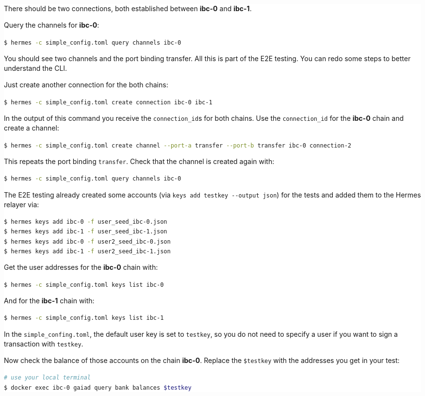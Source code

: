 There should be two connections, both established between **ibc-0** and **ibc-1**.

Query the channels for **ibc-0**:

```bash
$ hermes -c simple_config.toml query channels ibc-0
```

You should see two channels and the port binding transfer. All this is part of the E2E testing. You can redo some steps to better understand the CLI.

Just create another connection for the both chains:

```bash
$ hermes -c simple_config.toml create connection ibc-0 ibc-1
```

In the output of this command you receive the `connection_id`s for both chains. Use the `connection_id` for the **ibc-0** chain and create a channel:

```bash
$ hermes -c simple_config.toml create channel --port-a transfer --port-b transfer ibc-0 connection-2
```

This repeats the port binding `transfer`. Check that the channel is created again with:

```bash
$ hermes -c simple_config.toml query channels ibc-0
```

The E2E testing already created some accounts (via `keys add testkey --output json`) for the tests and added them to the Hermes relayer via:

```bash
$ hermes keys add ibc-0 -f user_seed_ibc-0.json
$ hermes keys add ibc-1 -f user_seed_ibc-1.json
$ hermes keys add ibc-0 -f user2_seed_ibc-0.json
$ hermes keys add ibc-1 -f user2_seed_ibc-1.json
```

Get the user addresses for the **ibc-0** chain with:

```bash
$ hermes -c simple_config.toml keys list ibc-0
```

And for the **ibc-1** chain with:

```bash
$ hermes -c simple_config.toml keys list ibc-1
```

In the `simple_confing.toml`, the default user key is set to `testkey`, so you do not need to specify a user if you want to sign a transaction with `testkey`.

Now check the balance of those accounts on the chain **ibc-0**. Replace the `$testkey` with the addresses you get in your test:

```bash
# use your local terminal
$ docker exec ibc-0 gaiad query bank balances $testkey
```
